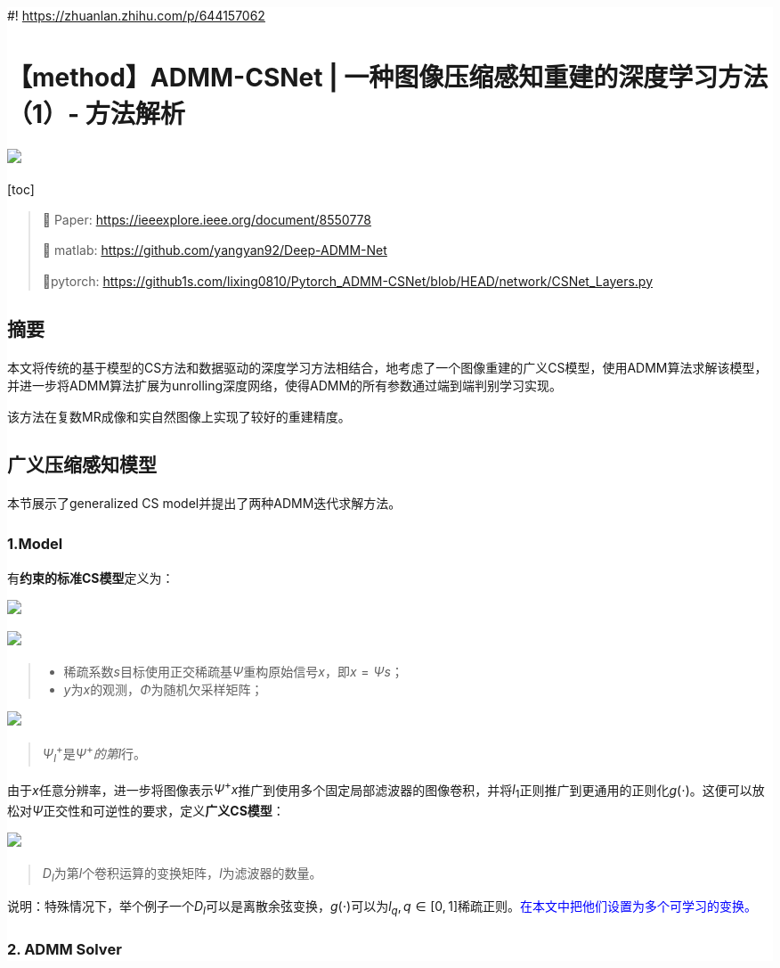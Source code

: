 #! https://zhuanlan.zhihu.com/p/644157062


# 【method】ADMM-CSNet |  一种图像压缩感知重建的深度学习方法（1）- 方法解析

![](https://ossjiyaoliu.oss-cn-beijing.aliyuncs.com/uPic/image-20230716005344967.png)

[toc]

> :dart: Paper: https://ieeexplore.ieee.org/document/8550778
>
> :rocket: matlab:  https://github.com/yangyan92/Deep-ADMM-Net
>
> :rocket:pytorch:  https://github1s.com/lixing0810/Pytorch_ADMM-CSNet/blob/HEAD/network/CSNet_Layers.py

## 摘要

本文将传统的基于模型的CS方法和数据驱动的深度学习方法相结合，地考虑了一个图像重建的广义CS模型，使用ADMM算法求解该模型，并进一步将ADMM算法扩展为unrolling深度网络，使得ADMM的所有参数通过端到端判别学习实现。

该方法在复数MR成像和实自然图像上实现了较好的重建精度。

## 广义压缩感知模型

本节展示了generalized CS model并提出了两种ADMM迭代求解方法。

### 1.Model

有**约束的标准CS模型**定义为：

![](https://ossjiyaoliu.oss-cn-beijing.aliyuncs.com/uPic/image-20230716012134675.png)

![](https://ossjiyaoliu.oss-cn-beijing.aliyuncs.com/uPic/gUZCYH.png)

> + 稀疏系数$s$目标使用正交稀疏基$\Psi$重构原始信号$x$，即$x = \Psi s$；
> + $y$为$x$的观测，$\Phi$为随机欠采样矩阵；

![](https://ossjiyaoliu.oss-cn-beijing.aliyuncs.com/uPic/image-20230716013322342.png)

> $\Psi_l^+$是$\Psi^+的第$$l$行。

由于$x$任意分辨率，进一步将图像表示$\Psi^+ x$推广到使用多个固定局部滤波器的图像卷积，并将$l_1$正则推广到更通用的正则化$g(\cdot)$。这便可以放松对$\Psi$正交性和可逆性的要求，定义**广义CS模型**：

![](https://ossjiyaoliu.oss-cn-beijing.aliyuncs.com/uPic/image-20230716014153912.png)

> $D_l$为第$l$个卷积运算的变换矩阵，$l$为滤波器的数量。

说明：特殊情况下，举个例子一个$D_l$可以是离散余弦变换，$g(\cdot)$可以为$l_q,q\in[0,1]$稀疏正则。<font color="blue">在本文中把他们设置为多个可学习的变换。</font><br />

### 2. ADMM Solver

